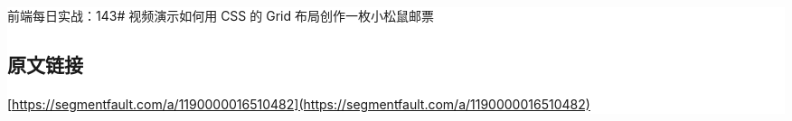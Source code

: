 前端每日实战：143# 视频演示如何用 CSS 的 Grid 布局创作一枚小松鼠邮票

## 原文链接
[https://segmentfault.com/a/1190000016510482](https://segmentfault.com/a/1190000016510482)

